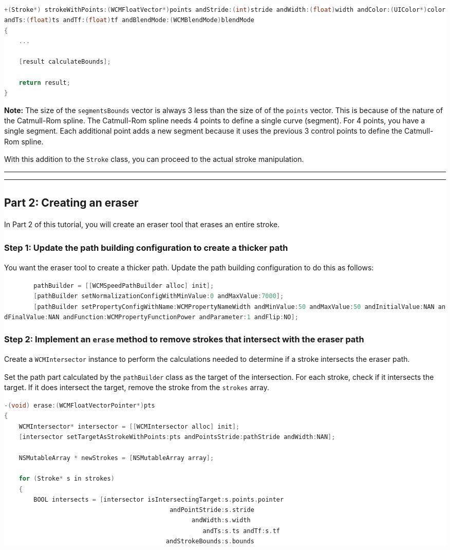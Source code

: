 ```objective-c
+(Stroke*) strokeWithPoints:(WCMFloatVector*)points andStride:(int)stride andWidth:(float)width andColor:(UIColor*)color andTs:(float)ts andTf:(float)tf andBlendMode:(WCMBlendMode)blendMode
{
    ...

    [result calculateBounds];

    return result;
}
```

**Note:** The size of the ```segmentsBounds``` vector is always 3 less than the size of of the ```points``` vector. 
This is because of the nature of the Catmull-Rom spline. 
The Catmull-Rom spline needs 4 points to define a single curve (segment). 
For 4 points, you have a single segment. 
Each additional point adds a new segment because it uses the previous 3 control points to define the Catmull-Rom spline.

With this addition to the ```Stroke``` class, you can proceed to the actual stroke manipulation.

---
---
## Part 2: Creating an eraser

In Part 2 of this tutorial, you will create an eraser tool that erases an entire stroke.

### Step 1: Update the path building configuration to create a thicker path

You want the eraser tool to create a thicker path. 
Update the path building configuration to do this as follows:

```objective-c
        pathBuilder = [[WCMSpeedPathBuilder alloc] init];
        [pathBuilder setNormalizationConfigWithMinValue:0 andMaxValue:7000];
        [pathBuilder setPropertyConfigWithName:WCMPropertyNameWidth andMinValue:50 andMaxValue:50 andInitialValue:NAN andFinalValue:NAN andFunction:WCMPropertyFunctionPower andParameter:1 andFlip:NO];
```

### Step 2: Implement an ```erase``` method to remove strokes that intersect with the eraser path

Create a ```WCMIntersector``` instance to perform the calculations needed to determine if a stroke intersects the eraser path.

Set the path part calculated by the ```pathBuilder``` class as the target of the intersection. 
For each stroke, check if it intersects the target. 
If it does intersect the target, remove the stroke from the ```strokes``` array.

```objective-c
-(void) erase:(WCMFloatVectorPointer*)pts
{
    WCMIntersector* intersector = [[WCMIntersector alloc] init];
    [intersector setTargetAsStrokeWithPoints:pts andPointsStride:pathStride andWidth:NAN];

    NSMutableArray * newStrokes = [NSMutableArray array];

    for (Stroke* s in strokes)
    {
        BOOL intersects = [intersector isIntersectingTarget:s.points.pointer
                                             andPointStride:s.stride
                                                   andWidth:s.width
                                                      andTs:s.ts andTf:s.tf
                                            andStrokeBounds:s.bounds
```
